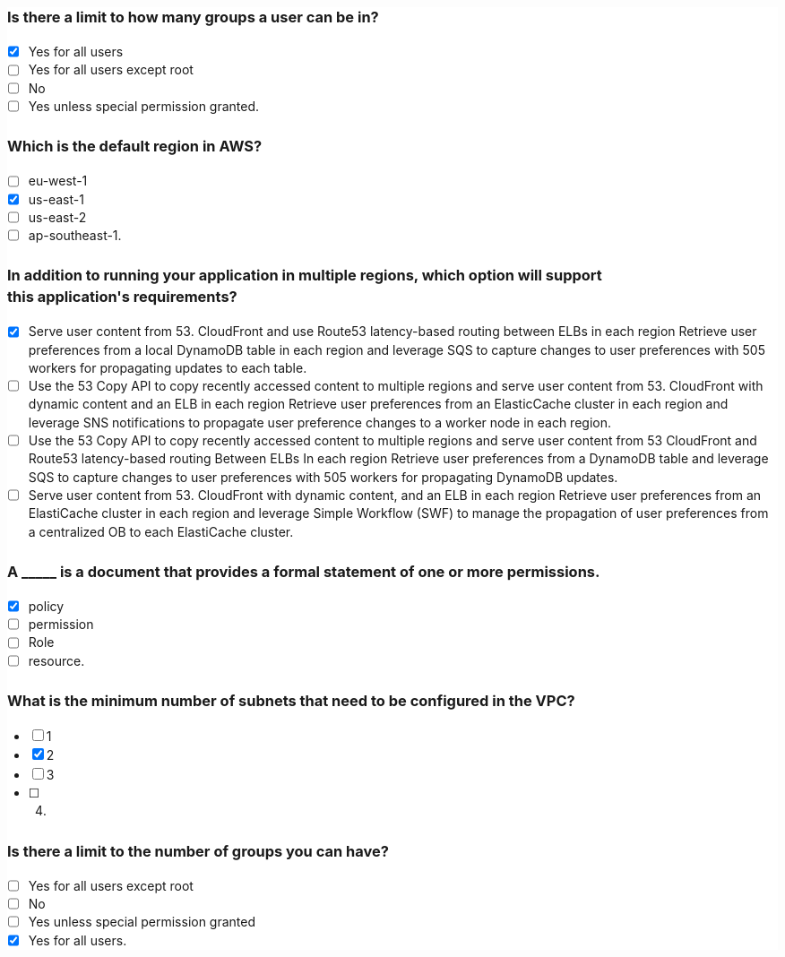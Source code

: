 ### Is there a limit to how many groups a user can be in?

- [x] Yes for all users
- [ ] Yes for all users except root
- [ ] No
- [ ] Yes unless special permission granted.

### Which is the default region in AWS?

- [ ] eu-west-1
- [x] us-east-1
- [ ] us-east-2
- [ ] ap-southeast-1.

### In addition to running your application in multiple regions, which option will support this application's requirements?

- [x] Serve user content from 53. CloudFront and use Route53 latency-based routing between ELBs in each region Retrieve user preferences from a local DynamoDB table in each region and leverage SQS to capture changes to user preferences with 505 workers for propagating updates to each table.
- [ ] Use the 53 Copy API to copy recently accessed content to multiple regions and serve user content from 53. CloudFront with dynamic content and an ELB in each region Retrieve user preferences from an ElasticCache cluster in each region and leverage SNS notifications to propagate user preference changes to a worker node in each region.
- [ ] Use the 53 Copy API to copy recently accessed content to multiple regions and serve user content from 53 CloudFront and Route53 latency-based routing Between ELBs In each region Retrieve user preferences from a DynamoDB table and leverage SQS to capture changes to user preferences with 505 workers for propagating DynamoDB updates.
- [ ] Serve user content from 53. CloudFront with dynamic content, and an ELB in each region Retrieve user preferences from an ElastiCache cluster in each region and leverage Simple Workflow (SWF) to manage the propagation of user preferences from a centralized OB to each ElastiCache cluster.

### A _____ is a document that provides a formal statement of one or more permissions.

- [x] policy
- [ ] permission
- [ ] Role
- [ ] resource.

### What is the minimum number of subnets that need to be configured in the VPC?

- [ ] 1
- [x] 2
- [ ] 3
- [ ] 4.

### Is there a limit to the number of groups you can have?

- [ ] Yes for all users except root
- [ ] No
- [ ] Yes unless special permission granted
- [x] Yes for all users.
